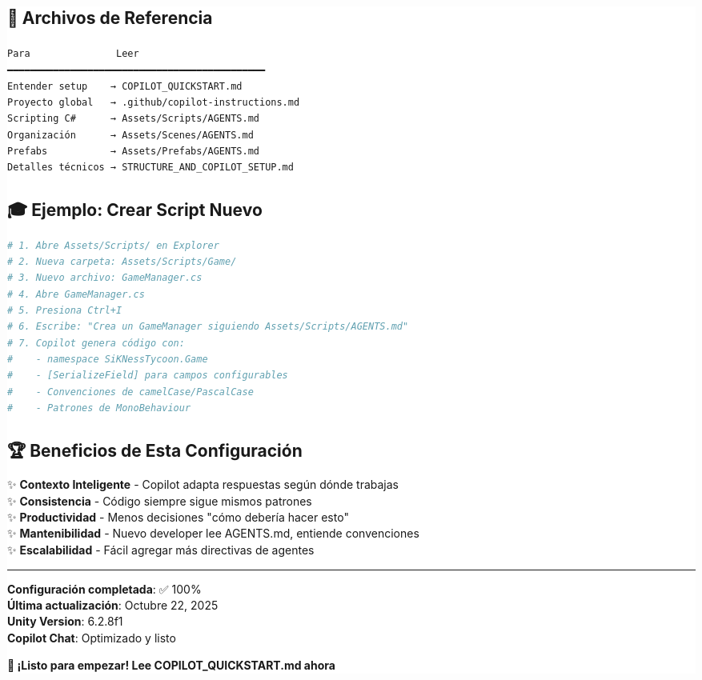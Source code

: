 ## 📖 Archivos de Referencia

```
Para               Leer
━━━━━━━━━━━━━━━━━━━━━━━━━━━━━━━━━━━━━━━━━━━━━
Entender setup    → COPILOT_QUICKSTART.md
Proyecto global   → .github/copilot-instructions.md
Scripting C#      → Assets/Scripts/AGENTS.md
Organización      → Assets/Scenes/AGENTS.md
Prefabs           → Assets/Prefabs/AGENTS.md
Detalles técnicos → STRUCTURE_AND_COPILOT_SETUP.md
```

## 🎓 Ejemplo: Crear Script Nuevo

```powershell
# 1. Abre Assets/Scripts/ en Explorer
# 2. Nueva carpeta: Assets/Scripts/Game/
# 3. Nuevo archivo: GameManager.cs
# 4. Abre GameManager.cs
# 5. Presiona Ctrl+I
# 6. Escribe: "Crea un GameManager siguiendo Assets/Scripts/AGENTS.md"
# 7. Copilot genera código con:
#    - namespace SiKNessTycoon.Game
#    - [SerializeField] para campos configurables
#    - Convenciones de camelCase/PascalCase
#    - Patrones de MonoBehaviour
```

## 🏆 Beneficios de Esta Configuración

✨ **Contexto Inteligente** - Copilot adapta respuestas según dónde trabajas  
✨ **Consistencia** - Código siempre sigue mismos patrones  
✨ **Productividad** - Menos decisiones "cómo debería hacer esto"  
✨ **Mantenibilidad** - Nuevo developer lee AGENTS.md, entiende convenciones  
✨ **Escalabilidad** - Fácil agregar más directivas de agentes  

---

**Configuración completada**: ✅ 100%  
**Última actualización**: Octubre 22, 2025  
**Unity Version**: 6.2.8f1  
**Copilot Chat**: Optimizado y listo  

**🚀 ¡Listo para empezar! Lee COPILOT_QUICKSTART.md ahora**